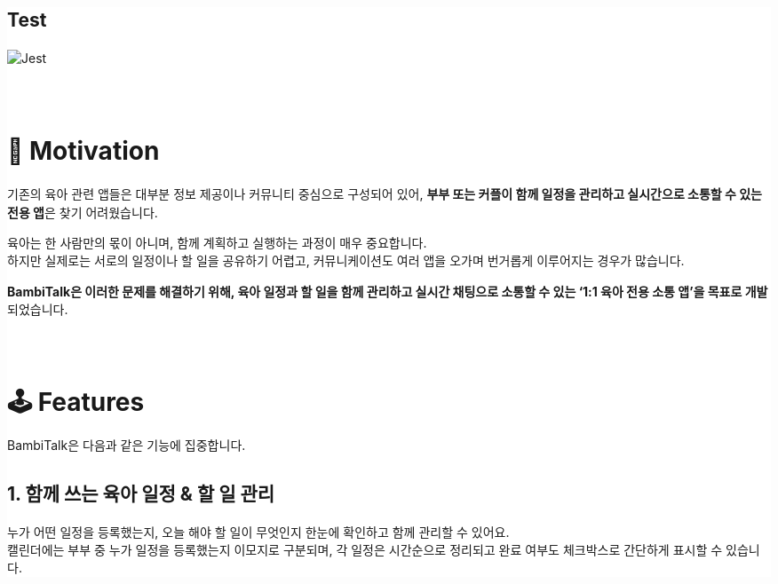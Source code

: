## Test

![Jest](https://img.shields.io/badge/-jest-%23C21325?style=for-the-badge&logo=jest&logoColor=white)

<br/>

# 🧐 Motivation

기존의 육아 관련 앱들은 대부분 정보 제공이나 커뮤니티 중심으로 구성되어 있어, **부부 또는 커플이 함께 일정을 관리하고 실시간으로 소통할 수 있는 전용 앱**은 찾기 어려웠습니다.

육아는 한 사람만의 몫이 아니며, 함께 계획하고 실행하는 과정이 매우 중요합니다.<br/>
하지만 실제로는 서로의 일정이나 할 일을 공유하기 어렵고, 커뮤니케이션도 여러 앱을 오가며 번거롭게 이루어지는 경우가 많습니다.

**BambiTalk은 이러한 문제를 해결하기 위해, 육아 일정과 할 일을 함께 관리하고 실시간 채팅으로 소통할 수 있는 ‘1:1 육아 전용 소통 앱’을 목표로 개발**되었습니다.

<br/>

# 🕹️ Features

BambiTalk은 다음과 같은 기능에 집중합니다.

## 1. 함께 쓰는 육아 일정 & 할 일 관리

누가 어떤 일정을 등록했는지, 오늘 해야 할 일이 무엇인지 한눈에 확인하고 함께 관리할 수 있어요.<br/>
캘린더에는 부부 중 누가 일정을 등록했는지 이모지로 구분되며,
각 일정은 시간순으로 정리되고 완료 여부도 체크박스로 간단하게 표시할 수 있습니다.

<p align="center">